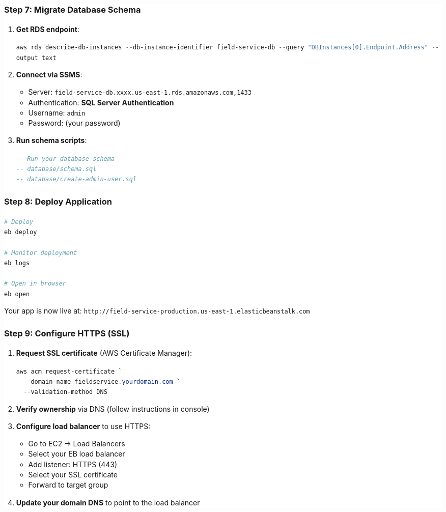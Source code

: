 ### Step 7: Migrate Database Schema

1. **Get RDS endpoint**:
   ```powershell
   aws rds describe-db-instances --db-instance-identifier field-service-db --query "DBInstances[0].Endpoint.Address" --output text
   ```

2. **Connect via SSMS**:
   - Server: `field-service-db.xxxx.us-east-1.rds.amazonaws.com,1433`
   - Authentication: **SQL Server Authentication**
   - Username: `admin`
   - Password: (your password)

3. **Run schema scripts**:
   ```sql
   -- Run your database schema
   -- database/schema.sql
   -- database/create-admin-user.sql
   ```

### Step 8: Deploy Application

```powershell
# Deploy
eb deploy

# Monitor deployment
eb logs

# Open in browser
eb open
```

Your app is now live at: `http://field-service-production.us-east-1.elasticbeanstalk.com`

### Step 9: Configure HTTPS (SSL)

1. **Request SSL certificate** (AWS Certificate Manager):
   ```powershell
   aws acm request-certificate `
     --domain-name fieldservice.yourdomain.com `
     --validation-method DNS
   ```

2. **Verify ownership** via DNS (follow instructions in console)

3. **Configure load balancer** to use HTTPS:
   - Go to EC2 → Load Balancers
   - Select your EB load balancer
   - Add listener: HTTPS (443)
   - Select your SSL certificate
   - Forward to target group

4. **Update your domain DNS** to point to the load balancer
